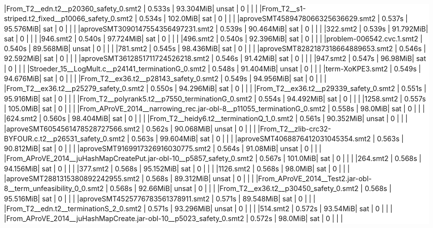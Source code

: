 |From_T2__edn.t2__p20360_safety_0.smt2                        |    0.533s | 93.304MiB| unsat | 0 |  |  |
|From_T2__s1-striped.t2_fixed__p10066_safety_0.smt2           |    0.534s | 102.0MiB| sat | 0 |  |  |
|aproveSMT4589478066325636629.smt2                            |    0.537s | 95.576MiB| sat | 0 |  |  |
|aproveSMT3090147554356497231.smt2                            |    0.539s | 90.464MiB| sat | 0 |  |  |
|322.smt2                                                     |    0.539s | 91.792MiB| sat | 0 |  |  |
|946.smt2                                                     |    0.540s | 97.724MiB| sat | 0 |  |  |
|496.smt2                                                     |    0.540s | 92.396MiB| sat | 0 |  |  |
|problem-006542.cvc.1.smt2                                    |    0.540s | 89.568MiB| unsat | 0 |  |  |
|781.smt2                                                     |    0.545s | 98.436MiB| sat | 0 |  |  |
|aproveSMT8282187318664889653.smt2                            |    0.546s | 92.592MiB| sat | 0 |  |  |
|aproveSMT3612851711724526218.smt2                            |    0.546s | 91.42MiB| sat | 0 |  |  |
|947.smt2                                                     |    0.547s | 96.98MiB| sat | 0 |  |  |
|Stroeder_15__LogMult.c__p24141_terminationG_0.smt2           |    0.548s | 91.404MiB| unsat | 0 |  |  |
|term-XoKPE3.smt2                                             |    0.549s | 94.676MiB| sat | 0 |  |  |
|From_T2__ex36.t2__p28143_safety_0.smt2                       |    0.549s | 94.956MiB| sat | 0 |  |  |
|From_T2__ex36.t2__p25279_safety_0.smt2                       |    0.550s | 94.296MiB| sat | 0 |  |  |
|From_T2__ex36.t2__p29339_safety_0.smt2                       |    0.551s | 95.916MiB| sat | 0 |  |  |
|From_T2__polyrank5.t2__p7550_terminationG_0.smt2             |    0.554s | 94.492MiB| sat | 0 |  |  |
|1258.smt2                                                    |    0.557s | 105.0MiB| sat | 0 |  |  |
|From_AProVE_2014__narrowing_rec.jar-obl-8__p11055_terminationG_0.smt2 |    0.558s | 98.0MiB| sat | 0 |  |  |
|624.smt2                                                     |    0.560s | 98.404MiB| sat | 0 |  |  |
|From_T2__heidy6.t2__terminationQ_1_0.smt2                    |    0.561s | 90.352MiB| unsat | 0 |  |  |
|aproveSMT6054561478528727566.smt2                            |    0.562s | 90.068MiB| unsat | 0 |  |  |
|From_T2__zlib-crc32-BYFOUR.c.t2__p26531_safety_0.smt2        |    0.563s | 99.604MiB| sat | 0 |  |  |
|aproveSMT4068876412031045354.smt2                            |    0.563s | 90.812MiB| sat | 0 |  |  |
|aproveSMT9169917326916030775.smt2                            |    0.564s | 91.08MiB| unsat | 0 |  |  |
|From_AProVE_2014__juHashMapCreatePut.jar-obl-10__p5857_safety_0.smt2 |    0.567s | 101.0MiB| sat | 0 |  |  |
|264.smt2                                                     |    0.568s | 94.156MiB| sat | 0 |  |  |
|377.smt2                                                     |    0.568s | 95.152MiB| sat | 0 |  |  |
|1126.smt2                                                    |    0.568s | 98.0MiB| sat | 0 |  |  |
|aproveSMT2881315380892242955.smt2                            |    0.568s | 89.312MiB| unsat | 0 |  |  |
|From_AProVE_2014__Test2.jar-obl-8__term_unfeasibility_0_0.smt2 |    0.568s | 92.66MiB| unsat | 0 |  |  |
|From_T2__ex36.t2__p30450_safety_0.smt2                       |    0.568s | 95.516MiB| sat | 0 |  |  |
|aproveSMT4525776783561378911.smt2                            |    0.571s | 89.548MiB| sat | 0 |  |  |
|From_T2__edn.t2__terminationS_2_0.smt2                       |    0.571s | 93.296MiB| unsat | 0 |  |  |
|514.smt2                                                     |    0.572s | 93.54MiB| sat | 0 |  |  |
|From_AProVE_2014__juHashMapCreate.jar-obl-10__p5023_safety_0.smt2 |    0.572s | 98.0MiB| sat | 0 |  |  |